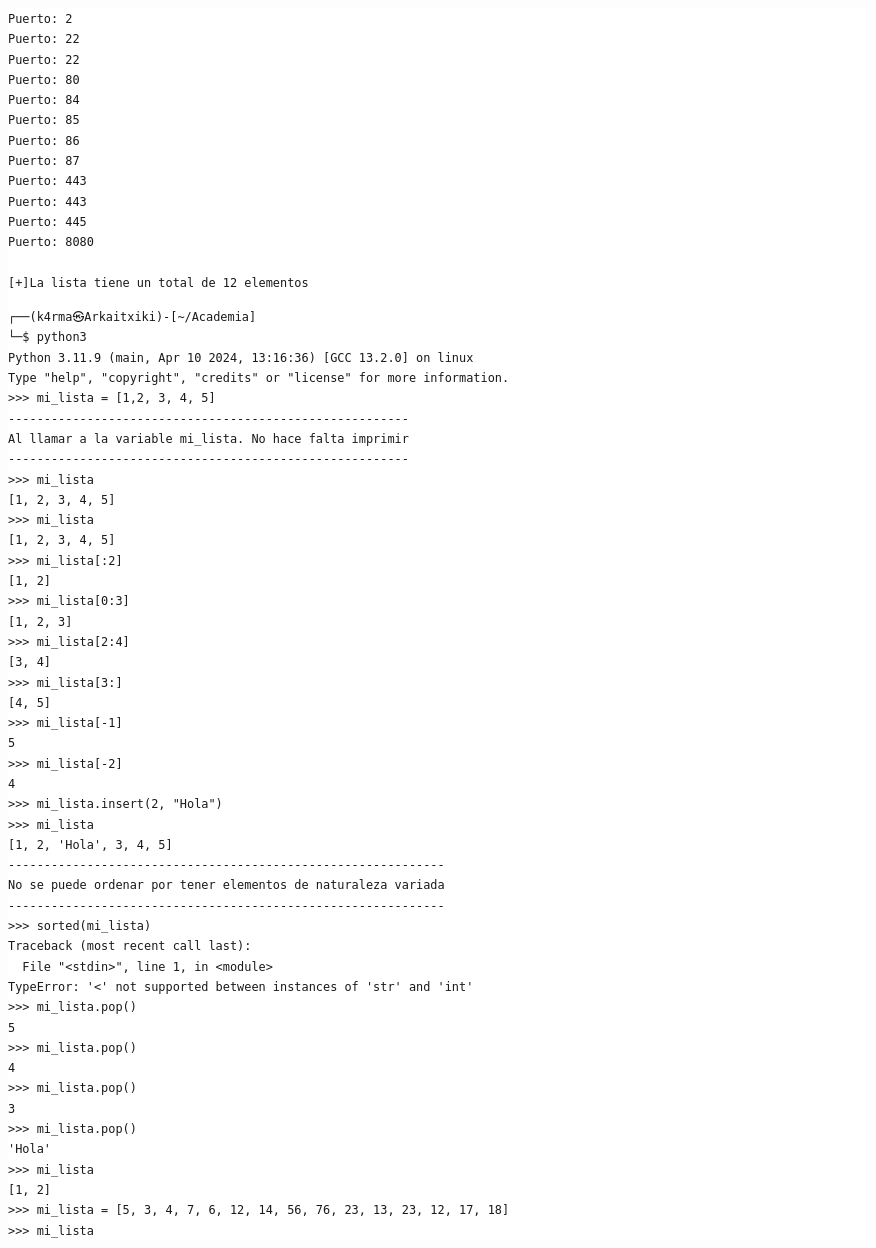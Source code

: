 ```
Puerto: 2
Puerto: 22
Puerto: 22
Puerto: 80
Puerto: 84
Puerto: 85
Puerto: 86
Puerto: 87
Puerto: 443
Puerto: 443
Puerto: 445
Puerto: 8080

[+]La lista tiene un total de 12 elementos
```


```
┌──(k4rma㉿Arkaitxiki)-[~/Academia]
└─$ python3
Python 3.11.9 (main, Apr 10 2024, 13:16:36) [GCC 13.2.0] on linux
Type "help", "copyright", "credits" or "license" for more information.
>>> mi_lista = [1,2, 3, 4, 5]
--------------------------------------------------------
Al llamar a la variable mi_lista. No hace falta imprimir
--------------------------------------------------------
>>> mi_lista
[1, 2, 3, 4, 5]
>>> mi_lista
[1, 2, 3, 4, 5]
>>> mi_lista[:2]
[1, 2]
>>> mi_lista[0:3]
[1, 2, 3]
>>> mi_lista[2:4]
[3, 4]
>>> mi_lista[3:]
[4, 5]
>>> mi_lista[-1]
5
>>> mi_lista[-2]
4
>>> mi_lista.insert(2, "Hola")
>>> mi_lista
[1, 2, 'Hola', 3, 4, 5]
-------------------------------------------------------------
No se puede ordenar por tener elementos de naturaleza variada
-------------------------------------------------------------
>>> sorted(mi_lista)
Traceback (most recent call last):
  File "<stdin>", line 1, in <module>
TypeError: '<' not supported between instances of 'str' and 'int'
>>> mi_lista.pop()
5
>>> mi_lista.pop()
4
>>> mi_lista.pop()
3
>>> mi_lista.pop()
'Hola'
>>> mi_lista
[1, 2]
>>> mi_lista = [5, 3, 4, 7, 6, 12, 14, 56, 76, 23, 13, 23, 12, 17, 18]
>>> mi_lista
```
